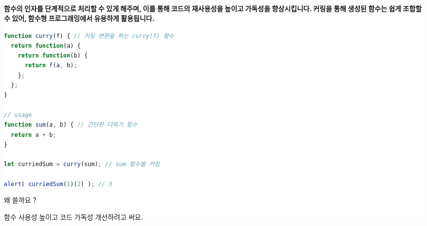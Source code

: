 **함수의 인자를 단계적으로 처리할 수 있게 해주며, 이를 통해 코드의 재사용성을 높이고 가독성을 향상시킵니다. 커링을 통해 생성된 함수는 쉽게 조합할 수 있어, 함수형 프로그래밍에서 유용하게 활용됩니다.**

```jsx
function curry(f) { // 커링 변환을 하는 curry(f) 함수
  return function(a) {
    return function(b) {
      return f(a, b);
    };
  };
}

// usage
function sum(a, b) { // 간단한 더하기 함수
  return a + b;
}

let curriedSum = curry(sum); // sum 함수를 커링

alert( curriedSum(1)(2) ); // 3
```

왜 쓸까요 ?

함수 사용성 높이고 코드 가독성 개선하려고 써요.